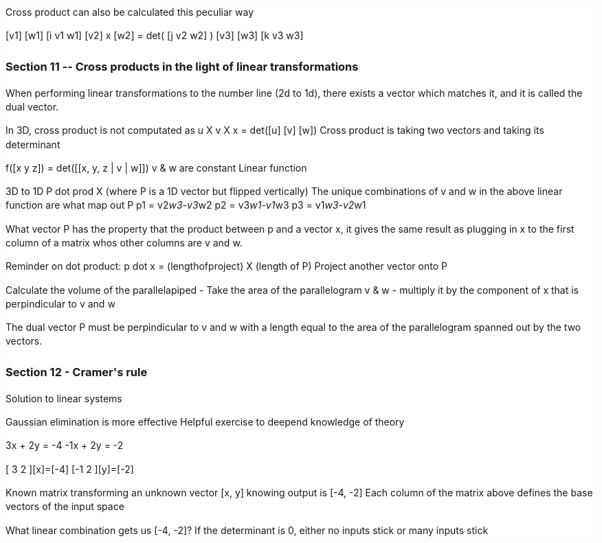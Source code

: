 Cross product can also be calculated this peculiar way

[v1]   [w1]  	   [i v1 w1]
[v2] x [w2] = det( [j v2 w2] )
[v3]   [w3]  	   [k v3 w3]

### Section 11 -- Cross products in the light of linear transformations
When performing linear transformations to the number line (2d to 1d), there exists a vector which matches it, and it is called the dual vector.

In 3D, cross product is not computated as u X v X x = det([u] [v] [w])
Cross product is taking two vectors and taking its determinant

f([x y z]) = det([[x, y, z | v | w]])
v & w are constant
Linear function

3D to 1D
P dot prod X (where P is a 1D vector but flipped vertically)
The unique combinations of v and w in the above linear function are what map out P
p1 = v2*w3-v3*w2
p2 = v3*w1-v1*w3
p3 = v1*w3-v2*w1

What vector P has the property that the product between p and a vector x, it gives the same result as plugging in x to the first column of a matrix whos other columns are v and w.

Reminder on dot product:
p dot x = (lengthofproject) X (length of P)
	Project another vector onto P

Calculate the volume of the parallelapiped
	- Take the area of the parallelogram v & w
	- multiply it by the component of x that is perpindicular to v and w

The dual vector P must be perpindicular to v and w with a length equal to the area of the parallelogram spanned out by the two vectors.

### Section 12 - Cramer's rule
Solution to linear systems

Gaussian elimination is more effective
Helpful exercise to deepend knowledge of theory

3x + 2y = -4
-1x + 2y = -2

[ 3 2 ][x]=[-4]
[-1 2 ][y]=[-2]

Known matrix transforming an unknown vector [x, y] knowing output is [-4, -2]
Each column of the matrix above defines the base vectors of the input space

What linear combination gets us [-4, -2]?
If the determinant is 0, either no inputs stick or many inputs stick
